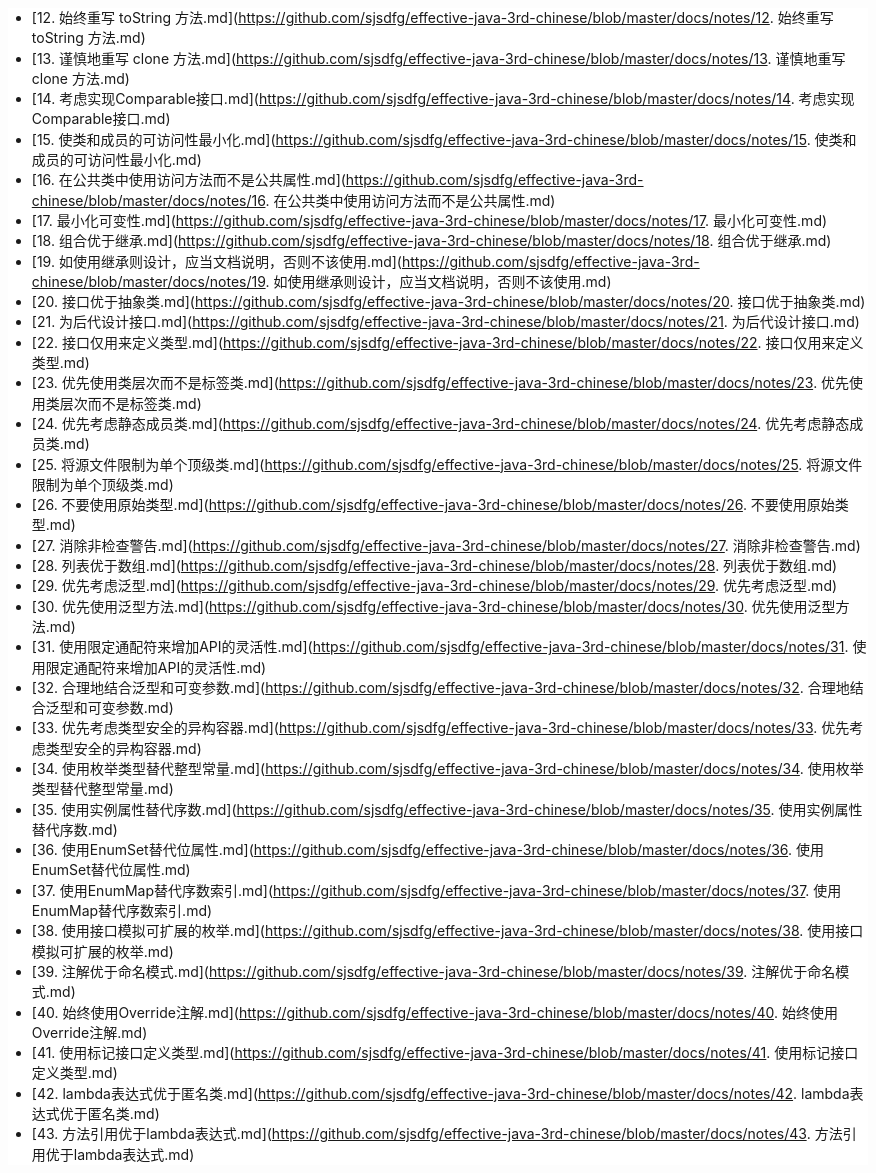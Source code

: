 - [12. 始终重写 toString 方法.md](https://github.com/sjsdfg/effective-java-3rd-chinese/blob/master/docs/notes/12. 始终重写 toString 方法.md)
- [13. 谨慎地重写 clone 方法.md](https://github.com/sjsdfg/effective-java-3rd-chinese/blob/master/docs/notes/13. 谨慎地重写 clone 方法.md)
- [14. 考虑实现Comparable接口.md](https://github.com/sjsdfg/effective-java-3rd-chinese/blob/master/docs/notes/14. 考虑实现Comparable接口.md)
- [15. 使类和成员的可访问性最小化.md](https://github.com/sjsdfg/effective-java-3rd-chinese/blob/master/docs/notes/15. 使类和成员的可访问性最小化.md)
- [16. 在公共类中使用访问方法而不是公共属性.md](https://github.com/sjsdfg/effective-java-3rd-chinese/blob/master/docs/notes/16. 在公共类中使用访问方法而不是公共属性.md)
- [17. 最小化可变性.md](https://github.com/sjsdfg/effective-java-3rd-chinese/blob/master/docs/notes/17. 最小化可变性.md)
- [18. 组合优于继承.md](https://github.com/sjsdfg/effective-java-3rd-chinese/blob/master/docs/notes/18. 组合优于继承.md)
- [19. 如使用继承则设计，应当文档说明，否则不该使用.md](https://github.com/sjsdfg/effective-java-3rd-chinese/blob/master/docs/notes/19. 如使用继承则设计，应当文档说明，否则不该使用.md)
- [20. 接口优于抽象类.md](https://github.com/sjsdfg/effective-java-3rd-chinese/blob/master/docs/notes/20. 接口优于抽象类.md)
- [21. 为后代设计接口.md](https://github.com/sjsdfg/effective-java-3rd-chinese/blob/master/docs/notes/21. 为后代设计接口.md)
- [22. 接口仅用来定义类型.md](https://github.com/sjsdfg/effective-java-3rd-chinese/blob/master/docs/notes/22. 接口仅用来定义类型.md)
- [23. 优先使用类层次而不是标签类.md](https://github.com/sjsdfg/effective-java-3rd-chinese/blob/master/docs/notes/23. 优先使用类层次而不是标签类.md)
- [24. 优先考虑静态成员类.md](https://github.com/sjsdfg/effective-java-3rd-chinese/blob/master/docs/notes/24. 优先考虑静态成员类.md)
- [25. 将源文件限制为单个顶级类.md](https://github.com/sjsdfg/effective-java-3rd-chinese/blob/master/docs/notes/25. 将源文件限制为单个顶级类.md)
- [26. 不要使用原始类型.md](https://github.com/sjsdfg/effective-java-3rd-chinese/blob/master/docs/notes/26. 不要使用原始类型.md)
- [27. 消除非检查警告.md](https://github.com/sjsdfg/effective-java-3rd-chinese/blob/master/docs/notes/27. 消除非检查警告.md)
- [28. 列表优于数组.md](https://github.com/sjsdfg/effective-java-3rd-chinese/blob/master/docs/notes/28. 列表优于数组.md)
- [29. 优先考虑泛型.md](https://github.com/sjsdfg/effective-java-3rd-chinese/blob/master/docs/notes/29. 优先考虑泛型.md)
- [30. 优先使用泛型方法.md](https://github.com/sjsdfg/effective-java-3rd-chinese/blob/master/docs/notes/30. 优先使用泛型方法.md)
- [31. 使用限定通配符来增加API的灵活性.md](https://github.com/sjsdfg/effective-java-3rd-chinese/blob/master/docs/notes/31. 使用限定通配符来增加API的灵活性.md)
- [32. 合理地结合泛型和可变参数.md](https://github.com/sjsdfg/effective-java-3rd-chinese/blob/master/docs/notes/32. 合理地结合泛型和可变参数.md)
- [33. 优先考虑类型安全的异构容器.md](https://github.com/sjsdfg/effective-java-3rd-chinese/blob/master/docs/notes/33. 优先考虑类型安全的异构容器.md)
- [34. 使用枚举类型替代整型常量.md](https://github.com/sjsdfg/effective-java-3rd-chinese/blob/master/docs/notes/34. 使用枚举类型替代整型常量.md)
- [35. 使用实例属性替代序数.md](https://github.com/sjsdfg/effective-java-3rd-chinese/blob/master/docs/notes/35. 使用实例属性替代序数.md)
- [36. 使用EnumSet替代位属性.md](https://github.com/sjsdfg/effective-java-3rd-chinese/blob/master/docs/notes/36. 使用EnumSet替代位属性.md)
- [37. 使用EnumMap替代序数索引.md](https://github.com/sjsdfg/effective-java-3rd-chinese/blob/master/docs/notes/37. 使用EnumMap替代序数索引.md)
- [38. 使用接口模拟可扩展的枚举.md](https://github.com/sjsdfg/effective-java-3rd-chinese/blob/master/docs/notes/38. 使用接口模拟可扩展的枚举.md)
- [39. 注解优于命名模式.md](https://github.com/sjsdfg/effective-java-3rd-chinese/blob/master/docs/notes/39. 注解优于命名模式.md)
- [40. 始终使用Override注解.md](https://github.com/sjsdfg/effective-java-3rd-chinese/blob/master/docs/notes/40. 始终使用Override注解.md)
- [41. 使用标记接口定义类型.md](https://github.com/sjsdfg/effective-java-3rd-chinese/blob/master/docs/notes/41. 使用标记接口定义类型.md)
- [42. lambda表达式优于匿名类.md](https://github.com/sjsdfg/effective-java-3rd-chinese/blob/master/docs/notes/42. lambda表达式优于匿名类.md)
- [43. 方法引用优于lambda表达式.md](https://github.com/sjsdfg/effective-java-3rd-chinese/blob/master/docs/notes/43. 方法引用优于lambda表达式.md)